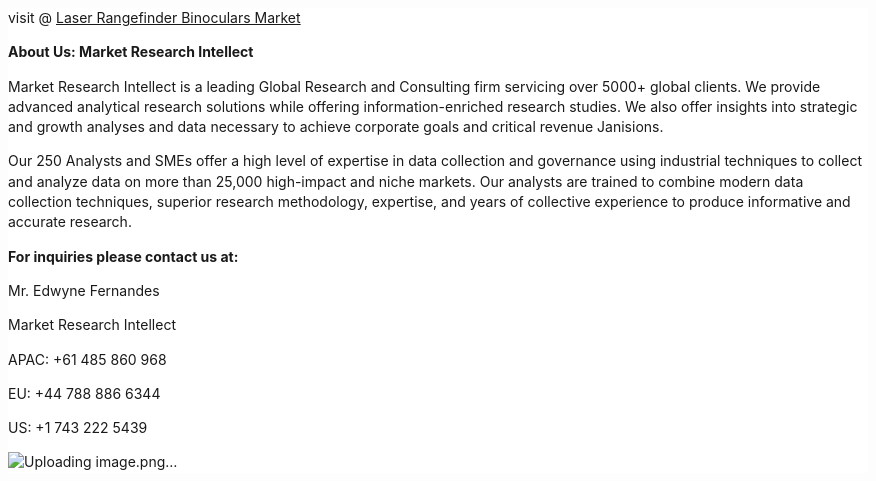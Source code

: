 visit&nbsp;@</strong>&nbsp;</span><span class="font-[700]"><a href="https://www.marketresearchintellect.com/product/laser-rangefinder-binoculars-market/?utm_source=Linkedin&utm_medium=852" target="_blank" data-tracking-control-name="article-ssr-frontend-pulse_little-text-block" data-tracking-will-navigate="" data-test-link="">Laser Rangefinder Binoculars Market</a></span></p><p><strong><span class="font-[700]">About Us: Market Research Intellect</span></strong></p><p><span class="">Market Research Intellect is a leading Global Research and Consulting firm servicing over 5000+ global clients. We provide advanced analytical research solutions while offering information-enriched research studies.&nbsp;</span>We also offer insights into strategic and growth analyses and data necessary to achieve corporate goals and critical revenue Janisions.</p><p><span class="">Our 250 Analysts and SMEs offer a high level of expertise in data collection and governance using industrial techniques to collect and analyze data on more than 25,000 high-impact and niche markets. Our analysts are trained to combine modern data collection techniques, superior research methodology, expertise, and years of collective experience to produce informative and accurate research.</span></p><p><strong>For inquiries please contact us at:</strong></p><p>Mr. Edwyne Fernandes</p><p>Market Research Intellect</p><p>APAC: +61 485 860 968</p><p>EU: +44 788 886 6344</p><p>US: +1 743 222 5439</p>
![Uploading image.png…]()

